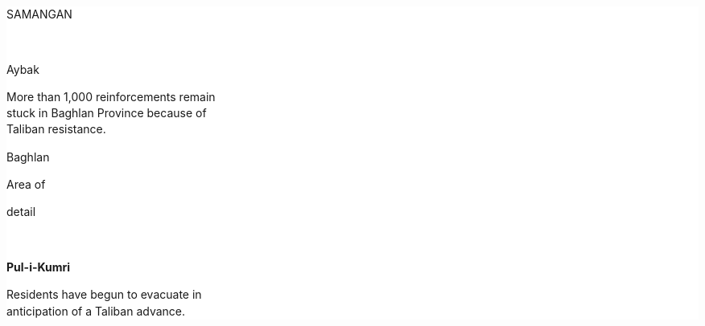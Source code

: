 </div>

<div id="g-ai1-6" class="g-Labels_copy_3 g-aiAbs" style="top:47.2000%;left:2.2393%;">

SAMANGAN

</div>

<div id="g-ai1-7" class="g-Labels_copy_3 g-aiAbs" style="top:51.2000%;left:42.7944%;width:31.9287%;margin-left:-15.9644%;">

baghlan

</div>

<div id="g-ai1-8" class="g-Labels_copy_3 g-aiAbs" style="top:55.4000%;left:5.6952%;">

Aybak

</div>

<div id="g-ai1-9" class="g-Labels_copy_3 g-aiAbs" style="top:62.0000%;left:62.2275%;width:32.4991%;">

More than 1,000 reinforcements remain stuck in Baghlan Province because
of Taliban
resistance.

</div>

<div id="g-ai1-10" class="g-Labels_copy_3 g-aiAbs" style="top:66.6000%;left:50.0403%;">

Baghlan

</div>

<div id="g-ai1-11" class="g-Layer_8_copy_3 g-aiAbs" style="top:69.6000%;right:85.4236%;">

Area
of

detail

</div>

<div id="g-ai1-12" class="g-Layer_8_copy_3 g-aiAbs" style="top:79.0000%;left:10.7140%;width:26.7682%;margin-left:-13.3841%;">

Afghanistan

</div>

<div id="g-ai1-13" class="g-Labels_copy_3 g-aiAbs" style="top:84.4000%;left:62.2275%;width:32.4991%;">

**Pul-i-Kumri**

Residents have begun to evacuate in anticipation of a Taliban
advance.

</div>

<div id="g-ai1-14" class="g-Layer_8_copy_3 g-aiAbs" style="top:93.2000%;left:2.8912%;">
